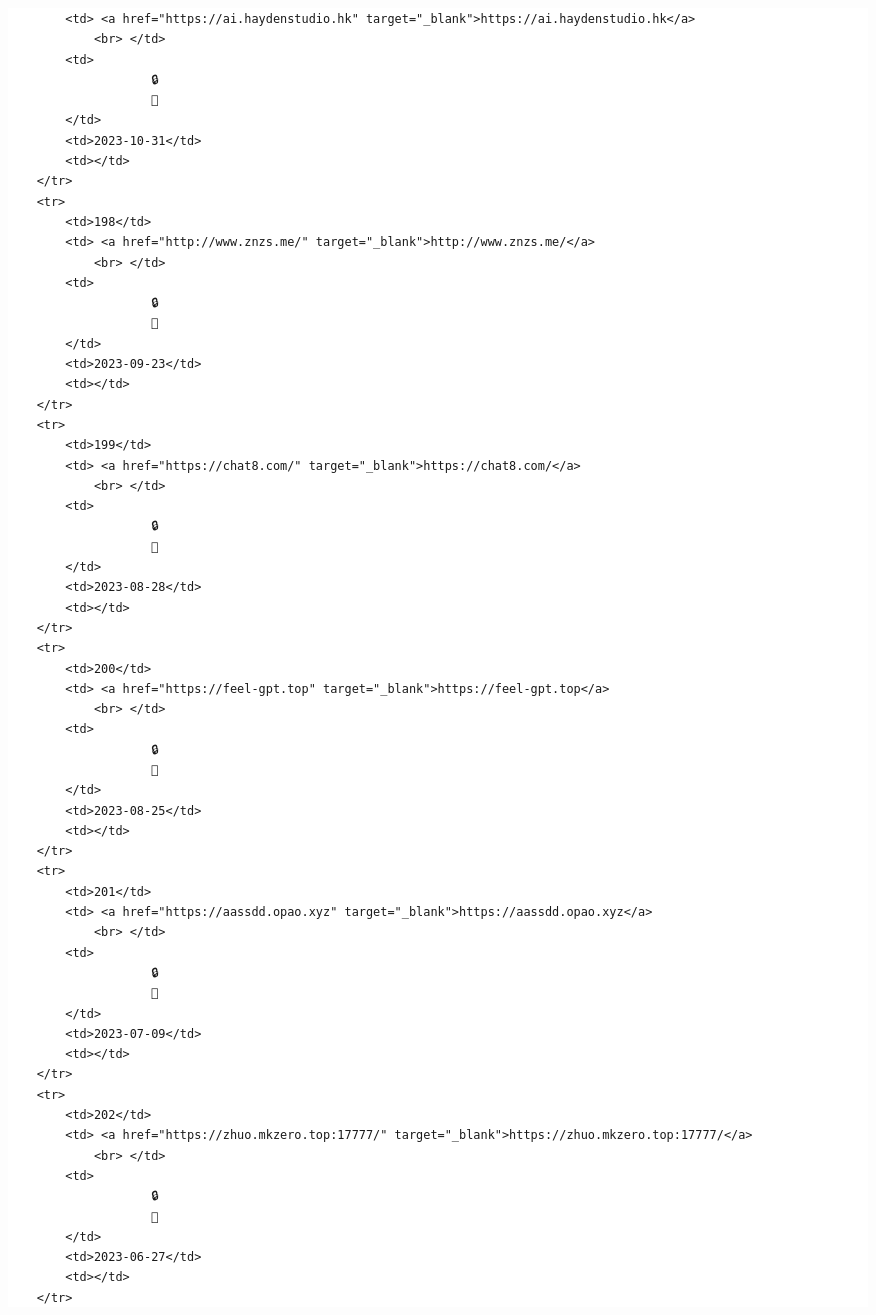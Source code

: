             <td> <a href="https://ai.haydenstudio.hk" target="_blank">https://ai.haydenstudio.hk</a>
                <br> </td>
            <td>
                        🔒
                        💪
            </td>
            <td>2023-10-31</td>
            <td></td>
        </tr>
        <tr>
            <td>198</td>
            <td> <a href="http://www.znzs.me/" target="_blank">http://www.znzs.me/</a>
                <br> </td>
            <td>
                        🔒
                        💪
            </td>
            <td>2023-09-23</td>
            <td></td>
        </tr>
        <tr>
            <td>199</td>
            <td> <a href="https://chat8.com/" target="_blank">https://chat8.com/</a>
                <br> </td>
            <td>
                        🔒
                        💪
            </td>
            <td>2023-08-28</td>
            <td></td>
        </tr>
        <tr>
            <td>200</td>
            <td> <a href="https://feel-gpt.top" target="_blank">https://feel-gpt.top</a>
                <br> </td>
            <td>
                        🔒
                        💪
            </td>
            <td>2023-08-25</td>
            <td></td>
        </tr>
        <tr>
            <td>201</td>
            <td> <a href="https://aassdd.opao.xyz" target="_blank">https://aassdd.opao.xyz</a>
                <br> </td>
            <td>
                        🔒
                        💪
            </td>
            <td>2023-07-09</td>
            <td></td>
        </tr>
        <tr>
            <td>202</td>
            <td> <a href="https://zhuo.mkzero.top:17777/" target="_blank">https://zhuo.mkzero.top:17777/</a>
                <br> </td>
            <td>
                        🔒
                        💪
            </td>
            <td>2023-06-27</td>
            <td></td>
        </tr>
